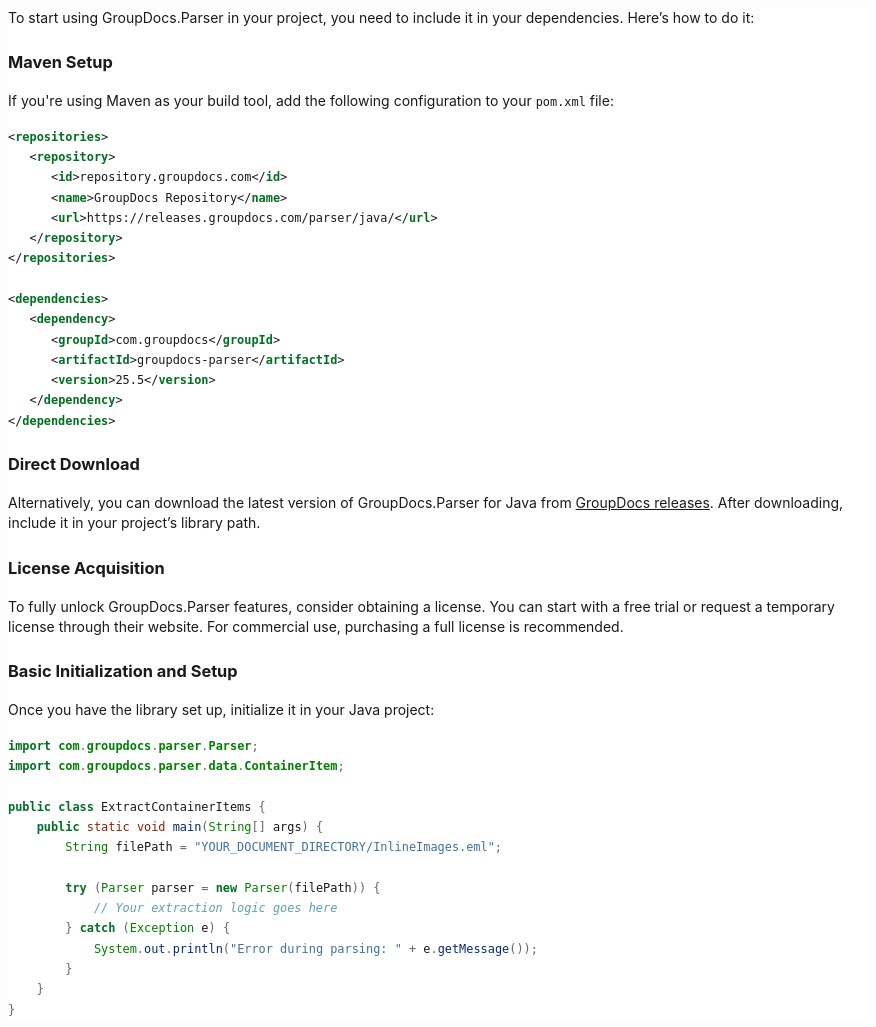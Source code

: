 To start using GroupDocs.Parser in your project, you need to include it in your dependencies. Here’s how to do it:

### Maven Setup

If you're using Maven as your build tool, add the following configuration to your `pom.xml` file:

```xml
<repositories>
   <repository>
      <id>repository.groupdocs.com</id>
      <name>GroupDocs Repository</name>
      <url>https://releases.groupdocs.com/parser/java/</url>
   </repository>
</repositories>

<dependencies>
   <dependency>
      <groupId>com.groupdocs</groupId>
      <artifactId>groupdocs-parser</artifactId>
      <version>25.5</version>
   </dependency>
</dependencies>
```

### Direct Download

Alternatively, you can download the latest version of GroupDocs.Parser for Java from [GroupDocs releases](https://releases.groupdocs.com/parser/java/). After downloading, include it in your project’s library path.

### License Acquisition

To fully unlock GroupDocs.Parser features, consider obtaining a license. You can start with a free trial or request a temporary license through their website. For commercial use, purchasing a full license is recommended.

### Basic Initialization and Setup

Once you have the library set up, initialize it in your Java project:

```java
import com.groupdocs.parser.Parser;
import com.groupdocs.parser.data.ContainerItem;

public class ExtractContainerItems {
    public static void main(String[] args) {
        String filePath = "YOUR_DOCUMENT_DIRECTORY/InlineImages.eml";
        
        try (Parser parser = new Parser(filePath)) {
            // Your extraction logic goes here
        } catch (Exception e) {
            System.out.println("Error during parsing: " + e.getMessage());
        }
    }
}
```
